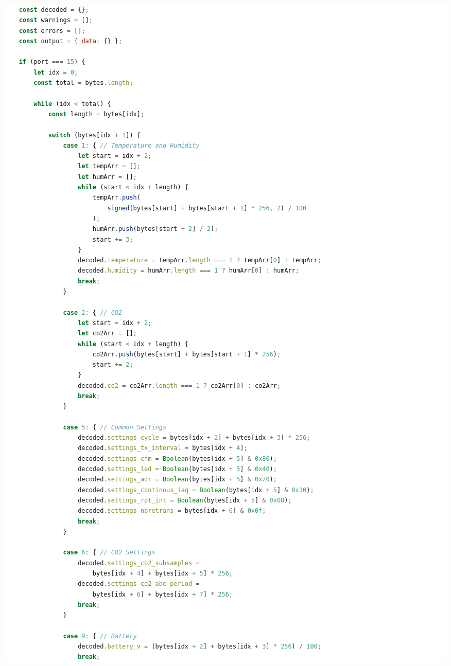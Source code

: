```javascript
    const decoded = {};
    const warnings = [];
    const errors = [];
    const output = { data: {} };

    if (port === 15) {
        let idx = 0;
        const total = bytes.length;

        while (idx < total) {
            const length = bytes[idx];

            switch (bytes[idx + 1]) {
                case 1: { // Temperature and Humidity
                    let start = idx + 2;
                    let tempArr = [];
                    let humArr = [];
                    while (start < idx + length) {
                        tempArr.push(
                            signed(bytes[start] + bytes[start + 1] * 256, 2) / 100
                        );
                        humArr.push(bytes[start + 2] / 2);
                        start += 3;
                    }
                    decoded.temperature = tempArr.length === 1 ? tempArr[0] : tempArr;
                    decoded.humidity = humArr.length === 1 ? humArr[0] : humArr;
                    break;
                }

                case 2: { // CO2
                    let start = idx + 2;
                    let co2Arr = [];
                    while (start < idx + length) {
                        co2Arr.push(bytes[start] + bytes[start + 1] * 256);
                        start += 2;
                    }
                    decoded.co2 = co2Arr.length === 1 ? co2Arr[0] : co2Arr;
                    break;
                }

                case 5: { // Common Settings
                    decoded.settings_cycle = bytes[idx + 2] + bytes[idx + 3] * 256;
                    decoded.settings_tx_interval = bytes[idx + 4];
                    decoded.settings_cfm = Boolean(bytes[idx + 5] & 0x80);
                    decoded.settings_led = Boolean(bytes[idx + 5] & 0x40);
                    decoded.settings_adr = Boolean(bytes[idx + 5] & 0x20);
                    decoded.settings_continous_iaq = Boolean(bytes[idx + 5] & 0x10);
                    decoded.settings_rpt_int = Boolean(bytes[idx + 5] & 0x08);
                    decoded.settings_nbretrans = bytes[idx + 6] & 0x0f;
                    break;
                }

                case 6: { // CO2 Settings
                    decoded.settings_co2_subsamples =
                        bytes[idx + 4] + bytes[idx + 5] * 256;
                    decoded.settings_co2_abc_period =
                        bytes[idx + 6] + bytes[idx + 7] * 256;
                    break;
                }

                case 9: { // Battery
                    decoded.battery_v = (bytes[idx + 2] + bytes[idx + 3] * 256) / 100;
                    break;
```
